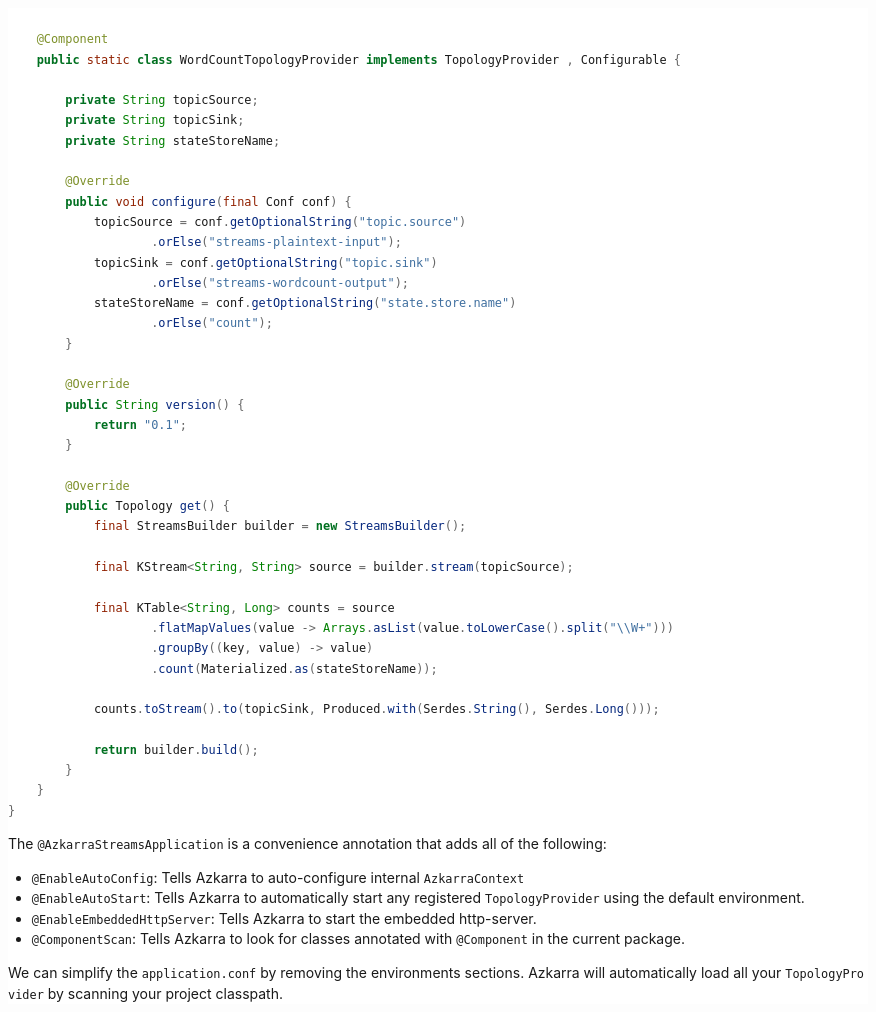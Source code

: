 ```java

    @Component
    public static class WordCountTopologyProvider implements TopologyProvider , Configurable {

        private String topicSource;
        private String topicSink;
        private String stateStoreName;

        @Override
        public void configure(final Conf conf) {
            topicSource = conf.getOptionalString("topic.source")
                    .orElse("streams-plaintext-input");
            topicSink = conf.getOptionalString("topic.sink")
                    .orElse("streams-wordcount-output");
            stateStoreName = conf.getOptionalString("state.store.name")
                    .orElse("count");
        }

        @Override
        public String version() {
            return "0.1";
        }

        @Override
        public Topology get() {
            final StreamsBuilder builder = new StreamsBuilder();

            final KStream<String, String> source = builder.stream(topicSource);

            final KTable<String, Long> counts = source
                    .flatMapValues(value -> Arrays.asList(value.toLowerCase().split("\\W+")))
                    .groupBy((key, value) -> value)
                    .count(Materialized.as(stateStoreName));

            counts.toStream().to(topicSink, Produced.with(Serdes.String(), Serdes.Long()));

            return builder.build();
        }
    }
}
```

The `@AzkarraStreamsApplication` is a convenience annotation that adds all of the following:

 * `@EnableAutoConfig`: Tells Azkarra to auto-configure internal `AzkarraContext`
 * `@EnableAutoStart`: Tells Azkarra to automatically start any registered `TopologyProvider` using the default environment.
 * `@EnableEmbeddedHttpServer`: Tells Azkarra to start the embedded http-server.
 * `@ComponentScan`: Tells Azkarra to look for classes annotated with `@Component` in the current package.

We can simplify the `application.conf` by removing the environments sections. 
Azkarra will automatically load all your `TopologyProvider` by scanning your project classpath. 
